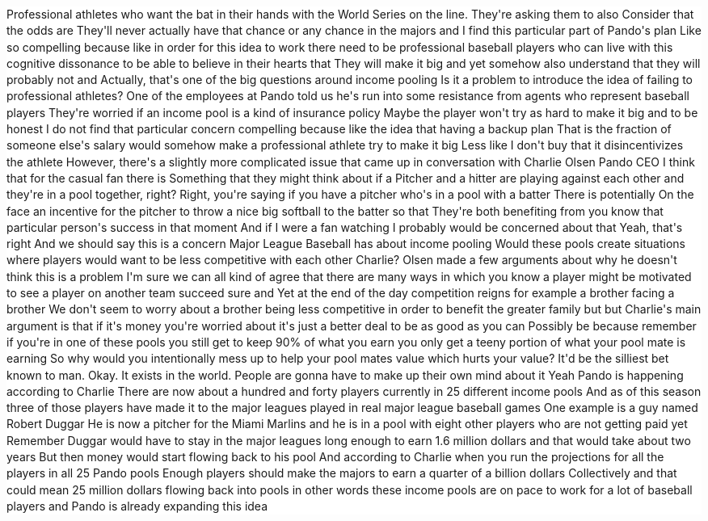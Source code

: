 Professional athletes who want the bat in their hands with the World Series on the line. They're asking them to also
Consider that the odds are
They'll never actually have that chance or any chance in the majors and I find this particular part of Pando's plan
Like so compelling because like in order for this idea to work
there need to be professional baseball players who can live with this cognitive dissonance to be able to believe in their hearts that
They will make it big and yet somehow
also understand that they will probably not and
Actually, that's one of the big questions around income pooling
Is it a problem to introduce the idea of failing to professional athletes?
One of the employees at Pando told us he's run into some resistance from agents who represent baseball players
They're worried if an income pool is a kind of insurance policy
Maybe the player won't try as hard to make it big and to be honest
I do not find that particular concern compelling because like the idea that having a backup plan
That is the fraction of someone else's salary would somehow make a professional athlete try to make it big
Less like I don't buy that it disincentivizes the athlete
However, there's a slightly more complicated issue that came up in conversation with Charlie Olsen Pando CEO
I think that for the casual fan there is
Something that they might think about if a
Pitcher and a hitter are playing against each other and they're in a pool together, right?
Right, you're saying if you have a pitcher who's in a pool with a batter
There is potentially
On the face an incentive for the pitcher to throw a nice big softball to the batter so that
They're both benefiting from you know that particular person's success in that moment
And if I were a fan watching I probably would be concerned about that
Yeah, that's right
And we should say this is a concern Major League Baseball has about income pooling
Would these pools create situations where players would want to be less competitive with each other Charlie?
Olsen made a few arguments about why he doesn't think this is a problem
I'm sure we can all kind of agree that there are many ways in which you know a
player might be motivated to see a player on another team succeed sure and
Yet at the end of the day competition reigns for example a brother facing a brother
We don't seem to worry about a brother being less competitive in order to benefit the greater family
but but Charlie's main argument is that if it's money you're worried about it's just a better deal to be as good as you can
Possibly be because remember if you're in one of these pools you still get to keep
90% of what you earn you only get a teeny portion of what your pool mate is earning
So why would you intentionally mess up to help your pool mates value which hurts your value?
It'd be the silliest bet known to man. Okay. It exists in the world. People are gonna have to make up their own mind about it
Yeah
Pando is happening according to Charlie
There are now about a hundred and forty players currently in 25 different income pools
And as of this season three of those players have made it to the major leagues played in real major league baseball games
One example is a guy named Robert Duggar
He is now a pitcher for the Miami Marlins and he is in a pool with eight other players who are not getting paid yet
Remember Duggar would have to stay in the major leagues long enough to earn
1.6 million dollars and that would take about two years
But then money would start flowing back to his pool
And according to Charlie when you run the projections for all the players in all 25 Pando pools
Enough players should make the majors to earn a quarter of a billion dollars
Collectively and that could mean 25 million dollars flowing back into pools
in other words these income pools are on pace to work for a lot of baseball players and
Pando is already expanding this idea